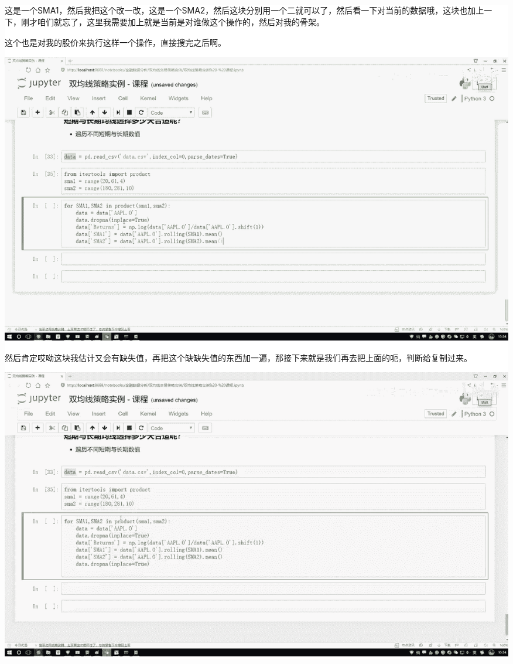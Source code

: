 这是一个SMA1，然后我把这个改一改，这是一个SMA2，然后这块分别用一个二就可以了，然后看一下对当前的数据哦，这块也加上一下，刚才咱们就忘了，这里我需要加上就是当前是对谁做这个操作的，然后对我的骨架。

这个也是对我的股价来执行这样一个操作，直接搜完之后啊。

![](img/61cfc64f420d6202eeb037b93a37b7ec_48.png)

然后肯定哎呦这块我估计又会有缺失值，再把这个缺缺失值的东西加一遍，那接下来就是我们再去把上面的呃，判断给复制过来。



![](img/61cfc64f420d6202eeb037b93a37b7ec_50.png)
